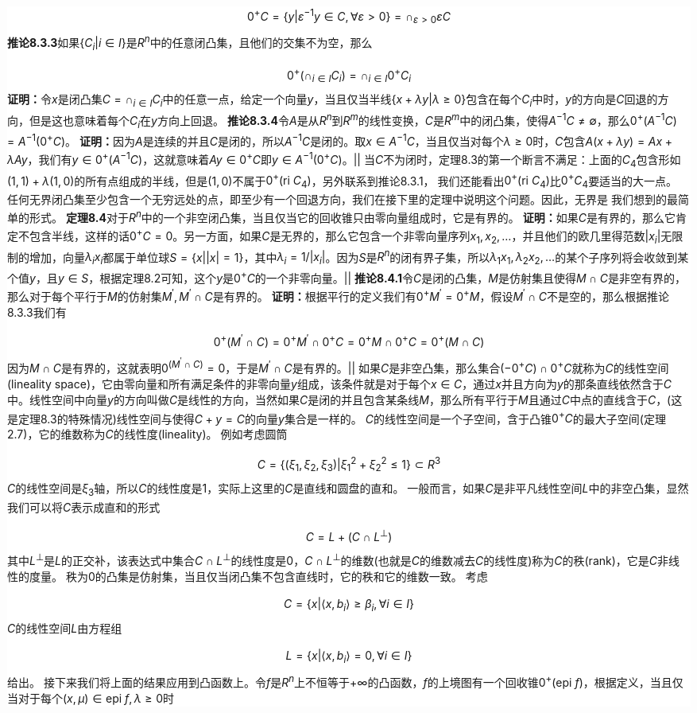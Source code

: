 $$
0^+C=\{y|\varepsilon^{-1}y\in C,\forall\varepsilon>0\}=\cap_{\varepsilon>0}\varepsilon C
$$
$\textbf{推论8.3.3}$如果$\{C_i|i\in I\}$是$R^n$中的任意闭凸集，且他们的交集不为空，那么

$$
0^+(\cap_{i\in I}C_i)=\cap_{i\in I}0^+C_i
$$
$\textbf{证明：}$令$x$是闭凸集$C=\cap_{i\in I}C_i$中的任意一点，给定一个向量$y$，当且仅当半线$\{x+\lambda y|\lambda\geq0\}$包含在每个$C_i$中时，$y$的方向是$C$回退的方向，但是这也意味着每个$C_i$在$y$方向上回退。
$\textbf{推论8.3.4}$令$A$是从$R^n$到$R^m$的线性变换，$C$是$R^m$中的闭凸集，使得$A^{-1}C\neq\emptyset$，那么$0^+(A^{-1}C)=A^{-1}(0^+C)$。
$\textbf{证明：}$因为$A$是连续的并且$C$是闭的，所以$A^{-1}C$是闭的。取$x\in A^{-1}C$，当且仅当对每个$\lambda\geq0$时，$C$包含$A(x+\lambda y)=Ax+\lambda Ay$，我们有$y\in0^+(A^{-1}C)$，这就意味着$Ay\in0^+{C}$即$y\in A^{-1}(0^+C)$。$||$
当$C$不为闭时，定理8.3的第一个断言不满足：上面的$C_4$包含形如$(1,1)+\lambda(1,0)$的所有点组成的半线，但是$(1,0)$不属于$0^+(\text{ri}\ C_4)$，另外联系到推论8.3.1， 我们还能看出$0^+(\text{ri}\ C_4)$比$0^+C_4$要适当的大一点。
任何无界闭凸集至少包含一个无穷远处的点，即至少有一个回退方向，我们在接下里的定理中说明这个问题。因此，无界是 我们想到的最简单的形式。
$\textbf{定理8.4}$对于$R^n$中的一个非空闭凸集，当且仅当它的回收锥只由零向量组成时，它是有界的。
$\textbf{证明：}$如果$C$是有界的，那么它肯定不包含半线，这样的话$0^+C={0}$。另一方面，如果$C$是无界的，那么它包含一个非零向量序列$x_1,x_2,\ldots$，并且他们的欧几里得范数$|x_i|$无限制的增加，向量$\lambda_ix_i$都属于单位球$S=\{x||x|=1\}$，其中$\lambda_i=1/|x_i|$。因为$S$是$R^n$的闭有界子集，所以$\lambda_1x_1,\lambda_2x_2,\ldots$的某个子序列将会收敛到某个值$y$，且$y\in S$，根据定理8.2可知，这个$y$是$0^+C$的一个非零向量。$||$
$\textbf{推论8.4.1}$令$C$是闭的凸集，$M$是仿射集且使得$M\cap C$是非空有界的，那么对于每个平行于$M$的仿射集$M^{'},M^{'}\cap C$是有界的。
$\textbf{证明：}$根据平行的定义我们有$0^+M^{'}=0^+M$，假设$M^{'}\cap C$不是空的，那么根据推论8.3.3我们有

$$
0^+(M^{'}\cap C)=0^+M^{'}\cap 0^+C=0^+M\cap 0^+C=0^+(M\cap C)
$$
因为$M\cap C$是有界的，这就表明$0^(M^{'}\cap C)=0$，于是$M^{'}\cap C$是有界的。$||$
如果$C$是非空凸集，那么集合$(-0^+C)\cap0^+C$就称为$C$的线性空间(lineality space)，它由零向量和所有满足条件的非零向量$y$组成，该条件就是对于每个$x\in C$，通过$x$并且方向为$y$的那条直线依然含于$C$中。线性空间中向量$y$的方向叫做$C$是线性的方向，当然如果$C$是闭的并且包含某条线$M$，那么所有平行于$M$且通过$C$中点的直线含于$C$，(这是定理8.3的特殊情况)线性空间与使得$C+y=C$的向量$y$集合是一样的。
$C$的线性空间是一个子空间，含于凸锥$0^+C$的最大子空间(定理2.7)，它的维数称为$C$的线性度(lineality)。
例如考虑圆筒

$$
C=\{(\xi_1,\xi_2,\xi_3)|\xi_1^2+\xi_2^2\leq1\}\subset R^3
$$
$C$的线性空间是$\xi_3$轴，所以$C$的线性度是1，实际上这里的$C$是直线和圆盘的直和。
一般而言，如果$C$是非平凡线性空间$L$中的非空凸集，显然我们可以将$C$表示成直和的形式

$$
C=L+(C\cap L^{\perp})
$$
其中$L^{\perp}$是$L$的正交补，该表达式中集合$C\cap L^{\perp}$的线性度是0，$C\cap L^{\perp}$的维数(也就是$C$的维数减去$C$的线性度)称为$C$的秩(rank)，它是$C$非线性的度量。
秩为0的凸集是仿射集，当且仅当闭凸集不包含直线时，它的秩和它的维数一致。
考虑

$$
C=\{x|\langle x,b_i\rangle\geq\beta_i,\forall i\in I\}
$$
$C$的线性空间$L$由方程组

$$
L=\{x|\langle x,b_i\rangle=0,\forall i\in I\}
$$
给出。
接下来我们将上面的结果应用到凸函数上。令$f$是$R^n$上不恒等于$+\infty$的凸函数，$f$的上境图有一个回收锥$0^+(\text{epi}\ f)$，根据定义，当且仅当对于每个$(x,\mu)\in\text{epi}\ f,\lambda\geq0$时
